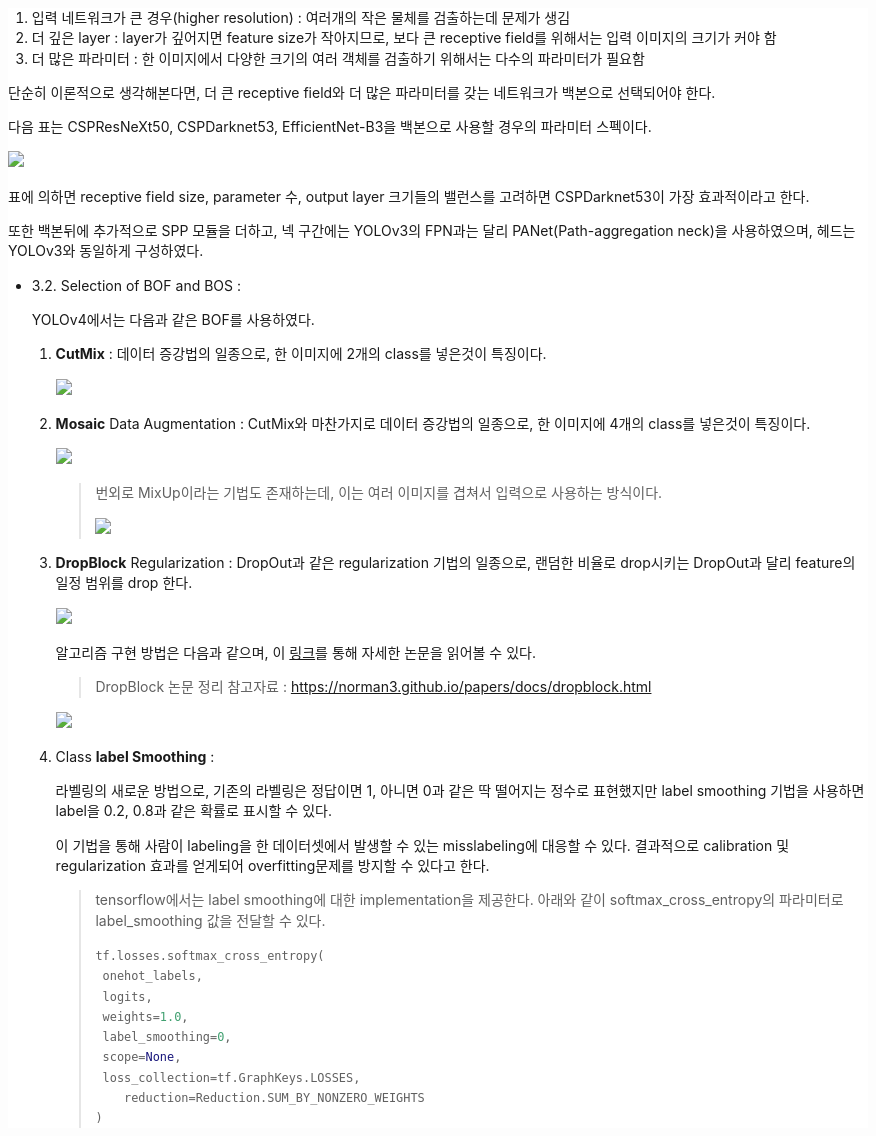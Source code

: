   1. 입력 네트워크가 큰 경우(higher resolution) : 여러개의 작은 물체를 검출하는데 문제가 생김
  2. 더 깊은 layer : layer가 깊어지면 feature size가 작아지므로, 보다 큰 receptive field를 위해서는 입력 이미지의 크기가 커야 함
  3. 더 많은 파라미터 : 한 이미지에서 다양한 크기의 여러 객체를 검출하기 위해서는 다수의 파라미터가 필요함

  단순히 이론적으로 생각해본다면, 더 큰 receptive field와 더 많은 파라미터를 갖는 네트워크가 백본으로 선택되어야 한다. 

  다음 표는 CSPResNeXt50, CSPDarknet53, EfficientNet-B3을 백본으로 사용할 경우의 파라미터 스펙이다.

  ![](./yolo/param.png)

  표에 의하면 receptive field size, parameter 수, output layer 크기들의 밸런스를 고려하면 CSPDarknet53이 가장 효과적이라고 한다.

  또한 백본뒤에 추가적으로 SPP 모듈을 더하고, 넥 구간에는 YOLOv3의 FPN과는 달리 PANet(Path-aggregation neck)을 사용하였으며, 헤드는 YOLOv3와 동일하게 구성하였다.

  

- 3.2. Selection of BOF and BOS : 

  YOLOv4에서는 다음과 같은 BOF를 사용하였다.

  1. **CutMix** : 데이터 증강법의 일종으로, 한 이미지에 2개의 class를 넣은것이 특징이다. 

     ![](https://raw.githubusercontent.com/Jonsuff/jonnote/master/images/yolov4/yolov4_cutmix.png)

     

  2. **Mosaic** Data Augmentation : CutMix와 마찬가지로 데이터 증강법의 일종으로, 한 이미지에 4개의 class를 넣은것이 특징이다.

     ![](https://raw.githubusercontent.com/Jonsuff/jonnote/master/images/yolov4/yolov4_mosaic.png)

     

     > 번외로 MixUp이라는 기법도 존재하는데, 이는 여러 이미지를 겹쳐서 입력으로 사용하는 방식이다.
     >
     > ![](https://raw.githubusercontent.com/Jonsuff/jonnote/master/images/yolov4/yolov4_mixup.png)

     

  3. **DropBlock** Regularization : DropOut과 같은 regularization 기법의 일종으로, 랜덤한 비율로 drop시키는 DropOut과 달리 feature의 일정 범위를 drop 한다.

     ![](https://raw.githubusercontent.com/Jonsuff/jonnote/master/images/yolov4/yolov4_dropblock_concept.png)

     알고리즘 구현 방법은 다음과 같으며, 이 [링크](https://arxiv.org/pdf/1810.12890.pdf)를 통해 자세한 논문을 읽어볼 수 있다.

     > DropBlock 논문 정리 참고자료 : https://norman3.github.io/papers/docs/dropblock.html

     ![](https://raw.githubusercontent.com/Jonsuff/jonnote/master/images/yolov4/yolov4_dropblock.png)

     

  4. Class **label Smoothing** : 

     라벨링의 새로운 방법으로, 기존의 라벨링은 정답이면 1, 아니면 0과 같은 딱 떨어지는 정수로 표현했지만 label smoothing 기법을 사용하면 label을 0.2, 0.8과 같은 확률로 표시할 수 있다. 

     이 기법을 통해 사람이 labeling을 한 데이터셋에서 발생할 수 있는 misslabeling에 대응할 수 있다. 결과적으로 calibration 및 regularization 효과를 얻게되어 overfitting문제를 방지할 수 있다고 한다.

     > tensorflow에서는 label smoothing에 대한 implementation을 제공한다. 아래와 같이 softmax_cross_entropy의 파라미터로 label_smoothing 값을 전달할 수 있다.
     >
     > ```python
     > tf.losses.softmax_cross_entropy(
     > 	onehot_labels,
     > 	logits,
     > 	weights=1.0,
     > 	label_smoothing=0,
     > 	scope=None,
     > 	loss_collection=tf.GraphKeys.LOSSES,
     >     reduction=Reduction.SUM_BY_NONZERO_WEIGHTS
     > )
     > ```